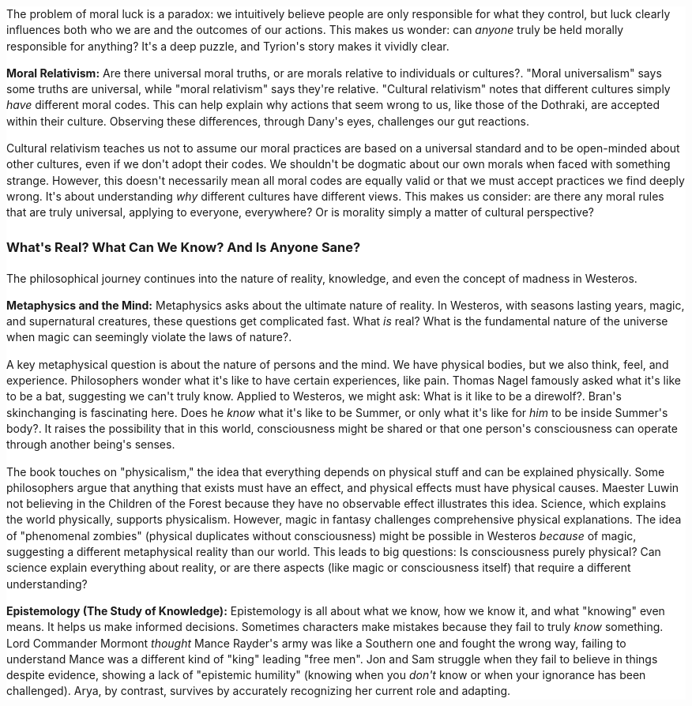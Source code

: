 The problem of moral luck is a paradox: we intuitively believe people are only responsible for what they control, but luck clearly influences both who we are and the outcomes of our actions. This makes us wonder: can _anyone_ truly be held morally responsible for anything? It's a deep puzzle, and Tyrion's story makes it vividly clear.

**Moral Relativism:** Are there universal moral truths, or are morals relative to individuals or cultures?. "Moral universalism" says some truths are universal, while "moral relativism" says they're relative. "Cultural relativism" notes that different cultures simply _have_ different moral codes. This can help explain why actions that seem wrong to us, like those of the Dothraki, are accepted within their culture. Observing these differences, through Dany's eyes, challenges our gut reactions.

Cultural relativism teaches us not to assume our moral practices are based on a universal standard and to be open-minded about other cultures, even if we don't adopt their codes. We shouldn't be dogmatic about our own morals when faced with something strange. However, this doesn't necessarily mean all moral codes are equally valid or that we must accept practices we find deeply wrong. It's about understanding _why_ different cultures have different views. This makes us consider: are there any moral rules that are truly universal, applying to everyone, everywhere? Or is morality simply a matter of cultural perspective?

### What's Real? What Can We Know? And Is Anyone Sane?

The philosophical journey continues into the nature of reality, knowledge, and even the concept of madness in Westeros.

**Metaphysics and the Mind:** Metaphysics asks about the ultimate nature of reality. In Westeros, with seasons lasting years, magic, and supernatural creatures, these questions get complicated fast. What _is_ real? What is the fundamental nature of the universe when magic can seemingly violate the laws of nature?.

A key metaphysical question is about the nature of persons and the mind. We have physical bodies, but we also think, feel, and experience. Philosophers wonder what it's like to have certain experiences, like pain. Thomas Nagel famously asked what it's like to be a bat, suggesting we can't truly know. Applied to Westeros, we might ask: What is it like to be a direwolf?. Bran's skinchanging is fascinating here. Does he _know_ what it's like to be Summer, or only what it's like for _him_ to be inside Summer's body?. It raises the possibility that in this world, consciousness might be shared or that one person's consciousness can operate through another being's senses.

The book touches on "physicalism," the idea that everything depends on physical stuff and can be explained physically. Some philosophers argue that anything that exists must have an effect, and physical effects must have physical causes. Maester Luwin not believing in the Children of the Forest because they have no observable effect illustrates this idea. Science, which explains the world physically, supports physicalism. However, magic in fantasy challenges comprehensive physical explanations. The idea of "phenomenal zombies" (physical duplicates without consciousness) might be possible in Westeros _because_ of magic, suggesting a different metaphysical reality than our world. This leads to big questions: Is consciousness purely physical? Can science explain everything about reality, or are there aspects (like magic or consciousness itself) that require a different understanding?

**Epistemology (The Study of Knowledge):** Epistemology is all about what we know, how we know it, and what "knowing" even means. It helps us make informed decisions. Sometimes characters make mistakes because they fail to truly _know_ something. Lord Commander Mormont _thought_ Mance Rayder's army was like a Southern one and fought the wrong way, failing to understand Mance was a different kind of "king" leading "free men". Jon and Sam struggle when they fail to believe in things despite evidence, showing a lack of "epistemic humility" (knowing when you _don't_ know or when your ignorance has been challenged). Arya, by contrast, survives by accurately recognizing her current role and adapting.
